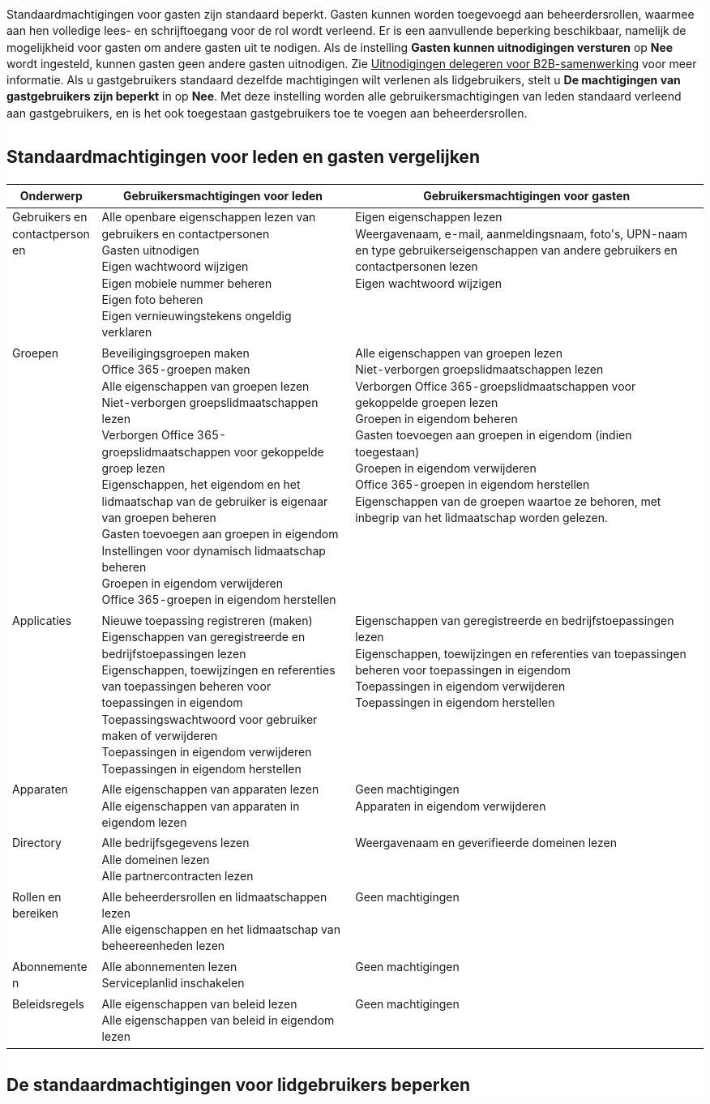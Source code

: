 Standaardmachtigingen voor gasten zijn standaard beperkt. Gasten kunnen worden toegevoegd aan beheerdersrollen, waarmee aan hen volledige lees- en schrijftoegang voor de rol wordt verleend. Er is een aanvullende beperking beschikbaar, namelijk de mogelijkheid voor gasten om andere gasten uit te nodigen. Als de instelling **Gasten kunnen uitnodigingen versturen** op **Nee** wordt ingesteld, kunnen gasten geen andere gasten uitnodigen. Zie [Uitnodigingen delegeren voor B2B-samenwerking](../b2b/delegate-invitations.md) voor meer informatie. Als u gastgebruikers standaard dezelfde machtigingen wilt verlenen als lidgebruikers, stelt u **De machtigingen van gastgebruikers zijn beperkt** in op **Nee**. Met deze instelling worden alle gebruikersmachtigingen van leden standaard verleend aan gastgebruikers, en is het ook toegestaan gastgebruikers toe te voegen aan beheerdersrollen.

## <a name="compare-member-and-guest-default-permissions"></a>Standaardmachtigingen voor leden en gasten vergelijken

**Onderwerp** | **Gebruikersmachtigingen voor leden** | **Gebruikersmachtigingen voor gasten**
------------ | --------- | ----------
Gebruikers en contactpersonen | Alle openbare eigenschappen lezen van gebruikers en contactpersonen<br>Gasten uitnodigen<br>Eigen wachtwoord wijzigen<br>Eigen mobiele nummer beheren<br>Eigen foto beheren<br>Eigen vernieuwingstekens ongeldig verklaren | Eigen eigenschappen lezen<br>Weergavenaam, e-mail, aanmeldingsnaam, foto's, UPN-naam en type gebruikerseigenschappen van andere gebruikers en contactpersonen lezen<br>Eigen wachtwoord wijzigen
Groepen | Beveiligingsgroepen maken<br>Office 365-groepen maken<br>Alle eigenschappen van groepen lezen<br>Niet-verborgen groepslidmaatschappen lezen<br>Verborgen Office 365-groepslidmaatschappen voor gekoppelde groep lezen<br>Eigenschappen, het eigendom en het lidmaatschap van de gebruiker is eigenaar van groepen beheren<br>Gasten toevoegen aan groepen in eigendom<br>Instellingen voor dynamisch lidmaatschap beheren<br>Groepen in eigendom verwijderen<br>Office 365-groepen in eigendom herstellen | Alle eigenschappen van groepen lezen<br>Niet-verborgen groepslidmaatschappen lezen<br>Verborgen Office 365-groepslidmaatschappen voor gekoppelde groepen lezen<br>Groepen in eigendom beheren<br>Gasten toevoegen aan groepen in eigendom (indien toegestaan)<br>Groepen in eigendom verwijderen<br>Office 365-groepen in eigendom herstellen<br>Eigenschappen van de groepen waartoe ze behoren, met inbegrip van het lidmaatschap worden gelezen.
Applicaties | Nieuwe toepassing registreren (maken)<br>Eigenschappen van geregistreerde en bedrijfstoepassingen lezen<br>Eigenschappen, toewijzingen en referenties van toepassingen beheren voor toepassingen in eigendom<br>Toepassingswachtwoord voor gebruiker maken of verwijderen<br>Toepassingen in eigendom verwijderen<br>Toepassingen in eigendom herstellen | Eigenschappen van geregistreerde en bedrijfstoepassingen lezen<br>Eigenschappen, toewijzingen en referenties van toepassingen beheren voor toepassingen in eigendom<br>Toepassingen in eigendom verwijderen<br>Toepassingen in eigendom herstellen
Apparaten | Alle eigenschappen van apparaten lezen<br>Alle eigenschappen van apparaten in eigendom lezen<br> | Geen machtigingen<br>Apparaten in eigendom verwijderen<br>
Directory | Alle bedrijfsgegevens lezen<br>Alle domeinen lezen<br>Alle partnercontracten lezen | Weergavenaam en geverifieerde domeinen lezen
Rollen en bereiken | Alle beheerdersrollen en lidmaatschappen lezen<br>Alle eigenschappen en het lidmaatschap van beheereenheden lezen | Geen machtigingen 
Abonnementen | Alle abonnementen lezen<br>Serviceplanlid inschakelen | Geen machtigingen
Beleidsregels | Alle eigenschappen van beleid lezen<br>Alle eigenschappen van beleid in eigendom lezen | Geen machtigingen

## <a name="to-restrict-the-default-permissions-for-member-users"></a>De standaardmachtigingen voor lidgebruikers beperken
